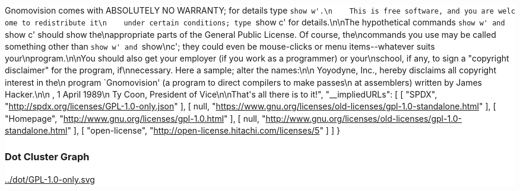 Gnomovision comes with ABSOLUTELY NO WARRANTY; for details type `show w'.\n    This is free software, and you are welcome to redistribute it\n    under certain conditions; type `show c' for details.\n\nThe hypothetical commands `show w' and `show c' should show the\nappropriate parts of the General Public License.  Of course, the\ncommands you use may be called something other than `show w' and `show\nc'; they could even be mouse-clicks or menu items--whatever suits your\nprogram.\n\nYou should also get your employer (if you work as a programmer) or your\nschool, if any, to sign a \"copyright disclaimer\" for the program, if\nnecessary.  Here a sample; alter the names:\n\n  Yoyodyne, Inc., hereby disclaims all copyright interest in the\n  program `Gnomovision' (a program to direct compilers to make passes\n  at assemblers) written by James Hacker.\n\n  <signature of Ty Coon>, 1 April 1989\n  Ty Coon, President of Vice\n\nThat's all there is to it!",
        "__impliedURLs": [
            [
                "SPDX",
                "http://spdx.org/licenses/GPL-1.0-only.json"
            ],
            [
                null,
                "https://www.gnu.org/licenses/old-licenses/gpl-1.0-standalone.html"
            ],
            [
                "Homepage",
                "http://www.gnu.org/licenses/gpl-1.0.html"
            ],
            [
                null,
                "http://www.gnu.org/licenses/old-licenses/gpl-1.0-standalone.html"
            ],
            [
                "open-license",
                "http://open-license.hitachi.com/licenses/5"
            ]
        ]
    }

### Dot Cluster Graph

[../dot/GPL-1.0-only.svg](../dot/GPL-1.0-only.svg "../dot/GPL-1.0-only.svg")